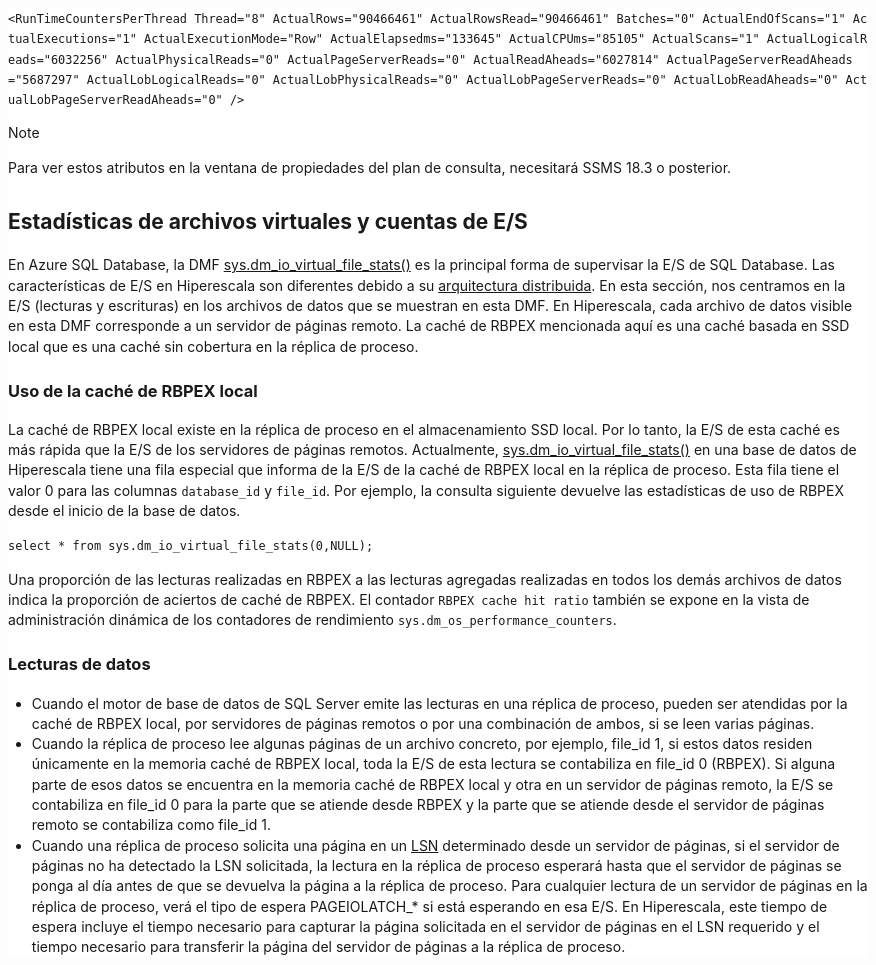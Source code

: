 `<RunTimeCountersPerThread Thread="8" ActualRows="90466461" ActualRowsRead="90466461" Batches="0" ActualEndOfScans="1" ActualExecutions="1" ActualExecutionMode="Row" ActualElapsedms="133645" ActualCPUms="85105" ActualScans="1" ActualLogicalReads="6032256" ActualPhysicalReads="0" ActualPageServerReads="0" ActualReadAheads="6027814" ActualPageServerReadAheads="5687297" ActualLobLogicalReads="0" ActualLobPhysicalReads="0" ActualLobPageServerReads="0" ActualLobReadAheads="0" ActualLobPageServerReadAheads="0" />`

> [!NOTE]
> Para ver estos atributos en la ventana de propiedades del plan de consulta, necesitará SSMS 18.3 o posterior.

## <a name="virtual-file-stats-and-io-accounting"></a>Estadísticas de archivos virtuales y cuentas de E/S

En Azure SQL Database, la DMF [sys.dm_io_virtual_file_stats()](/sql/relational-databases/system-dynamic-management-views/sys-dm-io-virtual-file-stats-transact-sql/) es la principal forma de supervisar la E/S de SQL Database. Las características de E/S en Hiperescala son diferentes debido a su [arquitectura distribuida](service-tier-hyperscale.md#distributed-functions-architecture). En esta sección, nos centramos en la E/S (lecturas y escrituras) en los archivos de datos que se muestran en esta DMF. En Hiperescala, cada archivo de datos visible en esta DMF corresponde a un servidor de páginas remoto. La caché de RBPEX mencionada aquí es una caché basada en SSD local que es una caché sin cobertura en la réplica de proceso.

### <a name="local-rbpex-cache-usage"></a>Uso de la caché de RBPEX local

La caché de RBPEX local existe en la réplica de proceso en el almacenamiento SSD local. Por lo tanto, la E/S de esta caché es más rápida que la E/S de los servidores de páginas remotos. Actualmente, [sys.dm_io_virtual_file_stats()](/sql/relational-databases/system-dynamic-management-views/sys-dm-io-virtual-file-stats-transact-sql/) en una base de datos de Hiperescala tiene una fila especial que informa de la E/S de la caché de RBPEX local en la réplica de proceso. Esta fila tiene el valor 0 para las columnas `database_id` y `file_id`. Por ejemplo, la consulta siguiente devuelve las estadísticas de uso de RBPEX desde el inicio de la base de datos.

`select * from sys.dm_io_virtual_file_stats(0,NULL);`

Una proporción de las lecturas realizadas en RBPEX a las lecturas agregadas realizadas en todos los demás archivos de datos indica la proporción de aciertos de caché de RBPEX. El contador `RBPEX cache hit ratio` también se expone en la vista de administración dinámica de los contadores de rendimiento `sys.dm_os_performance_counters`.                                                                        

### <a name="data-reads"></a>Lecturas de datos

- Cuando el motor de base de datos de SQL Server emite las lecturas en una réplica de proceso, pueden ser atendidas por la caché de RBPEX local, por servidores de páginas remotos o por una combinación de ambos, si se leen varias páginas.
- Cuando la réplica de proceso lee algunas páginas de un archivo concreto, por ejemplo, file_id 1, si estos datos residen únicamente en la memoria caché de RBPEX local, toda la E/S de esta lectura se contabiliza en file_id 0 (RBPEX). Si alguna parte de esos datos se encuentra en la memoria caché de RBPEX local y otra en un servidor de páginas remoto, la E/S se contabiliza en file_id 0 para la parte que se atiende desde RBPEX y la parte que se atiende desde el servidor de páginas remoto se contabiliza como file_id 1.
- Cuando una réplica de proceso solicita una página en un [LSN](/sql/relational-databases/sql-server-transaction-log-architecture-and-management-guide/) determinado desde un servidor de páginas, si el servidor de páginas no ha detectado la LSN solicitada, la lectura en la réplica de proceso esperará hasta que el servidor de páginas se ponga al día antes de que se devuelva la página a la réplica de proceso. Para cualquier lectura de un servidor de páginas en la réplica de proceso, verá el tipo de espera PAGEIOLATCH_* si está esperando en esa E/S. En Hiperescala, este tiempo de espera incluye el tiempo necesario para capturar la página solicitada en el servidor de páginas en el LSN requerido y el tiempo necesario para transferir la página del servidor de páginas a la réplica de proceso.